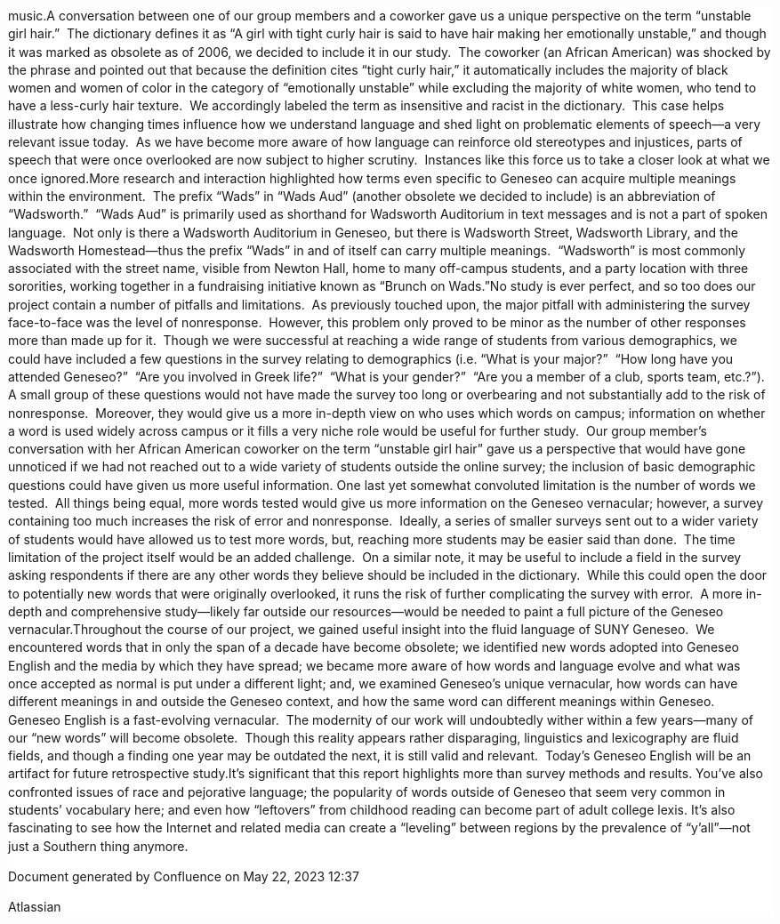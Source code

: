 music.A conversation between one of our group members and a coworker gave us a unique perspective on the term “unstable girl hair.”  The dictionary defines it as “A girl with tight curly hair is said to have hair making her emotionally unstable,” and though it was marked as obsolete as of 2006, we decided to include it in our study.  The coworker (an African American) was shocked by the phrase and pointed out that because the definition cites “tight curly hair,” it automatically includes the majority of black women and women of color in the category of “emotionally unstable” while excluding the majority of white women, who tend to have a less-curly hair texture.  We accordingly labeled the term as insensitive and racist in the dictionary.  This case helps illustrate how changing times influence how we understand language and shed light on problematic elements of speech—a very relevant issue today.  As we have become more aware of how language can reinforce old stereotypes and injustices, parts of speech that were once overlooked are now subject to higher scrutiny.  Instances like this force us to take a closer look at what we once ignored.More research and interaction highlighted how terms even specific to Geneseo can acquire multiple meanings within the environment.  The prefix “Wads” in “Wads Aud” (another obsolete we decided to include) is an abbreviation of “Wadsworth.”  “Wads Aud” is primarily used as shorthand for Wadsworth Auditorium in text messages and is not a part of spoken language.  Not only is there a Wadsworth Auditorium in Geneseo, but there is Wadsworth Street, Wadsworth Library, and the Wadsworth Homestead—thus the prefix “Wads” in and of itself can carry multiple meanings.  “Wadsworth” is most commonly associated with the street name, visible from Newton Hall, home to many off-campus students, and a party location with three sororities, working together in a fundraising initiative known as “Brunch on Wads.”No study is ever perfect, and so too does our project contain a number of pitfalls and limitations.  As previously touched upon, the major pitfall with administering the survey face-to-face was the level of nonresponse.  However, this problem only proved to be minor as the number of other responses more than made up for it.  Though we were successful at reaching a wide range of students from various demographics, we could have included a few questions in the survey relating to demographics (i.e. “What is your major?”  “How long have you attended Geneseo?”  “Are you involved in Greek life?”  “What is your gender?”  “Are you a member of a club, sports team, etc.?”).  A small group of these questions would not have made the survey too long or overbearing and not substantially add to the risk of nonresponse.  Moreover, they would give us a more in-depth view on who uses which words on campus; information on whether a word is used widely across campus or it fills a very niche role would be useful for further study.  Our group member’s conversation with her African American coworker on the term “unstable girl hair” gave us a perspective that would have gone unnoticed if we had not reached out to a wide variety of students outside the online survey; the inclusion of basic demographic questions could have given us more useful information. One last yet somewhat convoluted limitation is the number of words we tested.  All things being equal, more words tested would give us more information on the Geneseo vernacular; however, a survey containing too much increases the risk of error and nonresponse.  Ideally, a series of smaller surveys sent out to a wider variety of students would have allowed us to test more words, but, reaching more students may be easier said than done.  The time limitation of the project itself would be an added challenge.  On a similar note, it may be useful to include a field in the survey asking respondents if there are any other words they believe should be included in the dictionary.  While this could open the door to potentially new words that were originally overlooked, it runs the risk of further complicating the survey with error.  A more in-depth and comprehensive study—likely far outside our resources—would be needed to paint a full picture of the Geneseo vernacular.Throughout the course of our project, we gained useful insight into the fluid language of SUNY Geneseo.  We encountered words that in only the span of a decade have become obsolete; we identified new words adopted into Geneseo English and the media by which they have spread; we became more aware of how words and language evolve and what was once accepted as normal is put under a different light; and, we examined Geneseo’s unique vernacular, how words can have different meanings in and outside the Geneseo context, and how the same word can different meanings within Geneseo.  Geneseo English is a fast-evolving vernacular.  The modernity of our work will undoubtedly wither within a few years—many of our “new words” will become obsolete.  Though this reality appears rather disparaging, linguistics and lexicography are fluid fields, and though a finding one year may be outdated the next, it is still valid and relevant.  Today’s Geneseo English will be an artifact for future retrospective study.It’s significant that this report highlights more than survey methods and results. You’ve also confronted issues of race and pejorative language; the popularity of words outside of Geneseo that seem very common in students’ vocabulary here; and even how “leftovers” from childhood reading can become part of adult college lexis. It’s also fascinating to see how the Internet and related media can create a “leveling” between regions by the prevalence of “y’all”—not just a Southern thing anymore. 

Document generated by Confluence on May 22, 2023 12:37

Atlassian
